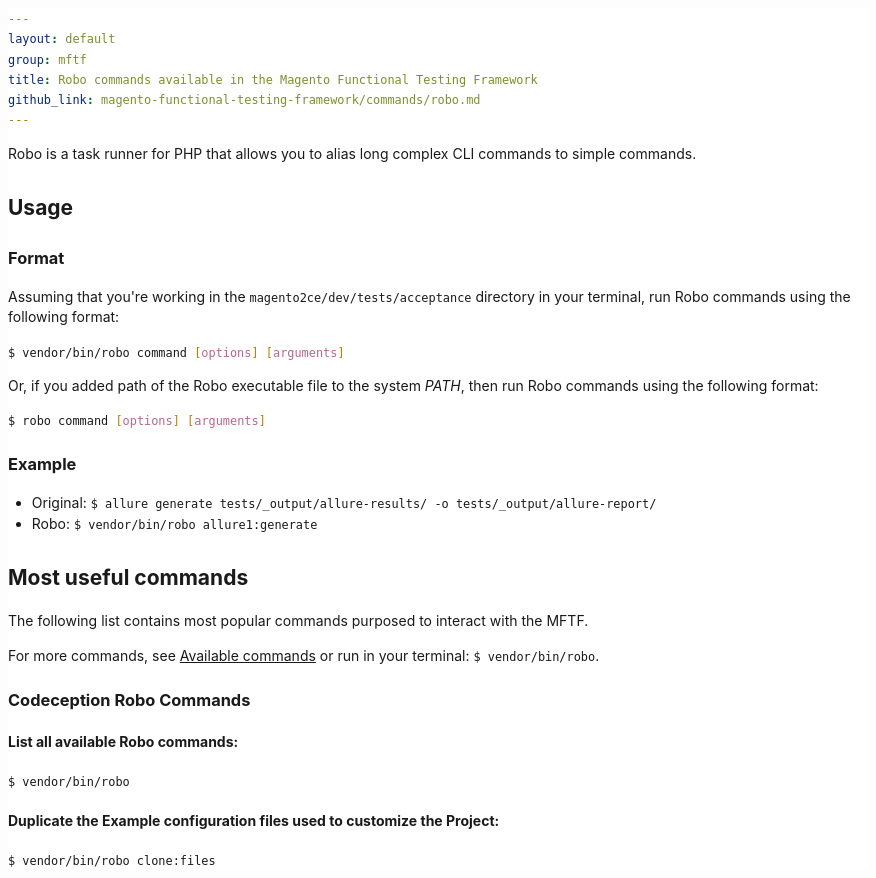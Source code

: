 ```yaml
---
layout: default
group: mftf
title: Robo commands available in the Magento Functional Testing Framework
github_link: magento-functional-testing-framework/commands/robo.md
---
```


Robo is a task runner for PHP that allows you to alias long complex CLI commands to simple commands.

## Usage

### Format

Assuming that you're working in the `magento2ce/dev/tests/acceptance` directory in your terminal, run Robo commands using the following format:

```bash
$ vendor/bin/robo command [options] [arguments]
```

Or, if you added path of the Robo executable file to the system *PATH*, then run Robo commands using the following format:

```bash
$ robo command [options] [arguments]
```

### Example

* Original: `$ allure generate tests/_output/allure-results/ -o tests/_output/allure-report/`
* Robo: `$ vendor/bin/robo allure1:generate`

## Most useful сommands

The following list contains most popular commands purposed to interact with the MFTF. 

For more commands, see [Available commands] or run in your terminal: `$ vendor/bin/robo`.

### Codeception Robo Commands

#### List all available Robo commands:

```bash
$ vendor/bin/robo
```

#### Duplicate the Example configuration files used to customize the Project:

```bash
$ vendor/bin/robo clone:files
```


[Available commands]: #available-commands